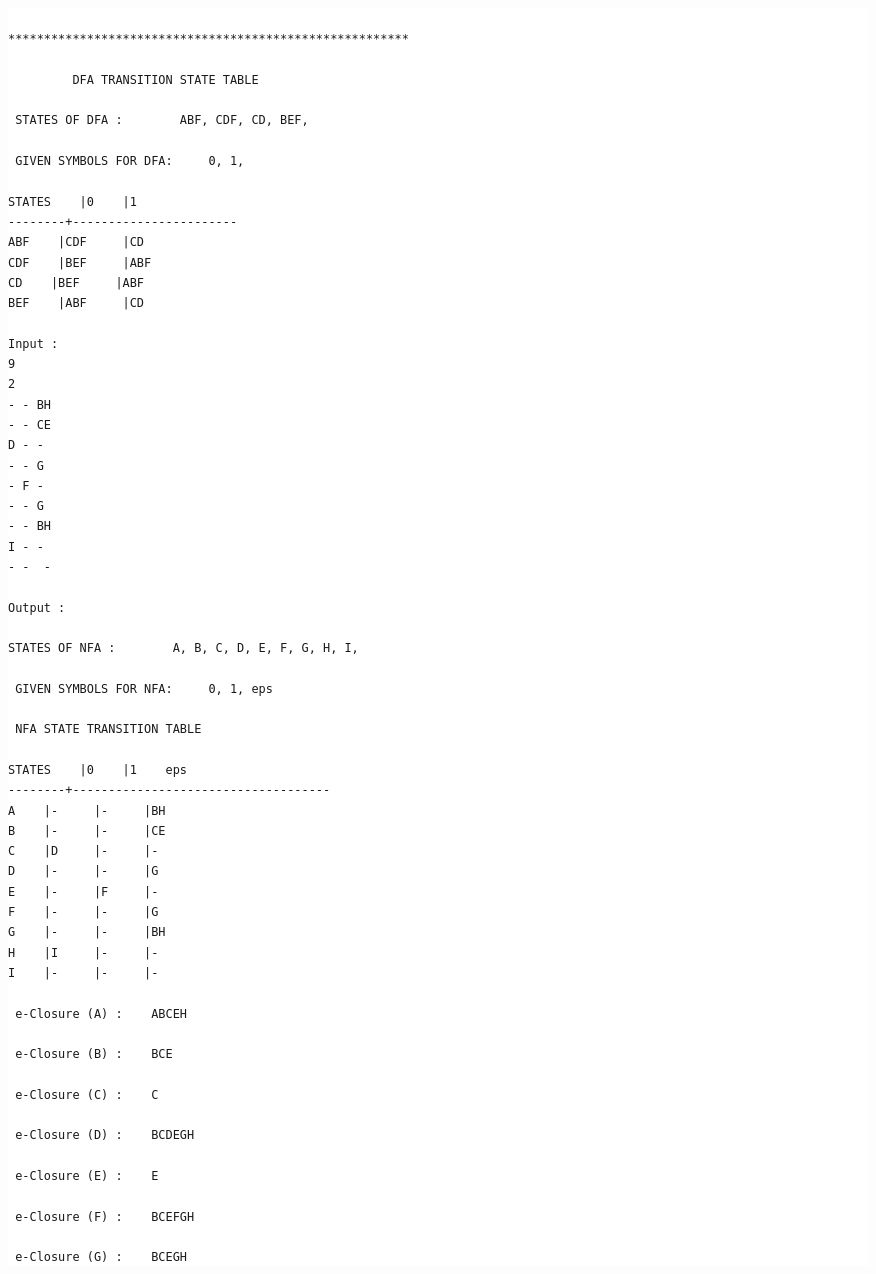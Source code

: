 ```

********************************************************

         DFA TRANSITION STATE TABLE          

 STATES OF DFA :        ABF, CDF, CD, BEF,

 GIVEN SYMBOLS FOR DFA:     0, 1,

STATES    |0    |1    
--------+-----------------------
ABF    |CDF     |CD     
CDF    |BEF     |ABF     
CD    |BEF     |ABF     
BEF    |ABF     |CD     

Input :
9
2
- - BH
- - CE
D - -
- - G
- F -
- - G
- - BH
I - -
- -  -

Output :

STATES OF NFA :        A, B, C, D, E, F, G, H, I,

 GIVEN SYMBOLS FOR NFA:     0, 1, eps

 NFA STATE TRANSITION TABLE 

STATES    |0    |1    eps
--------+------------------------------------
A    |-     |-     |BH     
B    |-     |-     |CE     
C    |D     |-     |-     
D    |-     |-     |G     
E    |-     |F     |-     
F    |-     |-     |G     
G    |-     |-     |BH     
H    |I     |-     |-     
I    |-     |-     |-     

 e-Closure (A) :    ABCEH

 e-Closure (B) :    BCE

 e-Closure (C) :    C

 e-Closure (D) :    BCDEGH

 e-Closure (E) :    E

 e-Closure (F) :    BCEFGH

 e-Closure (G) :    BCEGH

```